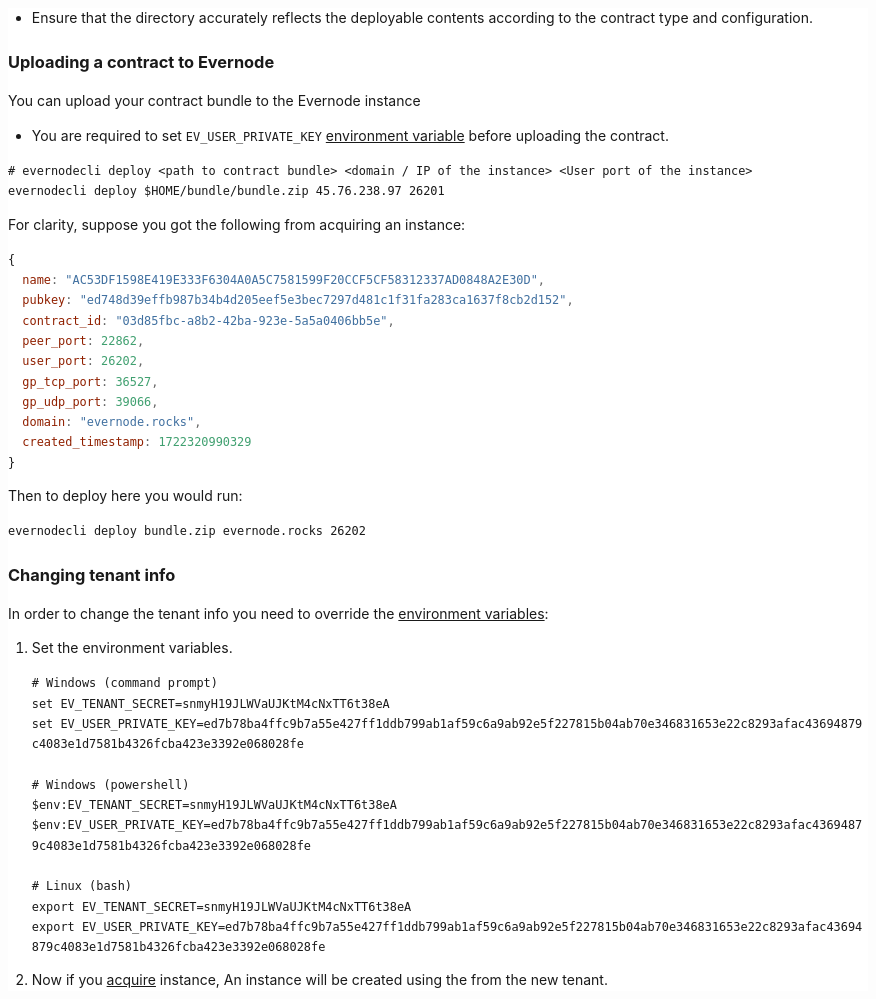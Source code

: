   - Ensure that the directory accurately reflects the deployable contents according to the contract type and configuration.

### Uploading a contract to Evernode
You can upload your contract bundle to the Evernode instance
- You are required to set `EV_USER_PRIVATE_KEY` [environment variable](#environment-variables) before uploading the contract.
```
# evernodecli deploy <path to contract bundle> <domain / IP of the instance> <User port of the instance>
evernodecli deploy $HOME/bundle/bundle.zip 45.76.238.97 26201
```
For clarity, suppose you got the following from acquiring an instance:
```js
{
  name: "AC53DF1598E419E333F6304A0A5C7581599F20CCF5CF58312337AD0848A2E30D",
  pubkey: "ed748d39effb987b34b4d205eef5e3bec7297d481c1f31fa283ca1637f8cb2d152",
  contract_id: "03d85fbc-a8b2-42ba-923e-5a5a0406bb5e",
  peer_port: 22862,
  user_port: 26202,
  gp_tcp_port: 36527,
  gp_udp_port: 39066,
  domain: "evernode.rocks",
  created_timestamp: 1722320990329
}
```
Then to deploy here you would run:
```
evernodecli deploy bundle.zip evernode.rocks 26202
```

### Changing tenant info
In order to change the tenant info you need to override the [environment variables](#environment-variables):
1. Set the environment variables.
    ```
    # Windows (command prompt)
    set EV_TENANT_SECRET=snmyH19JLWVaUJKtM4cNxTT6t38eA
    set EV_USER_PRIVATE_KEY=ed7b78ba4ffc9b7a55e427ff1ddb799ab1af59c6a9ab92e5f227815b04ab70e346831653e22c8293afac43694879c4083e1d7581b4326fcba423e3392e068028fe

    # Windows (powershell)
    $env:EV_TENANT_SECRET=snmyH19JLWVaUJKtM4cNxTT6t38eA
    $env:EV_USER_PRIVATE_KEY=ed7b78ba4ffc9b7a55e427ff1ddb799ab1af59c6a9ab92e5f227815b04ab70e346831653e22c8293afac43694879c4083e1d7581b4326fcba423e3392e068028fe

    # Linux (bash)
    export EV_TENANT_SECRET=snmyH19JLWVaUJKtM4cNxTT6t38eA
    export EV_USER_PRIVATE_KEY=ed7b78ba4ffc9b7a55e427ff1ddb799ab1af59c6a9ab92e5f227815b04ab70e346831653e22c8293afac43694879c4083e1d7581b4326fcba423e3392e068028fe
    ```
3. Now if you [acquire](#acquiring-instance-from-evernode) instance, An instance will be created using the from the new tenant.
